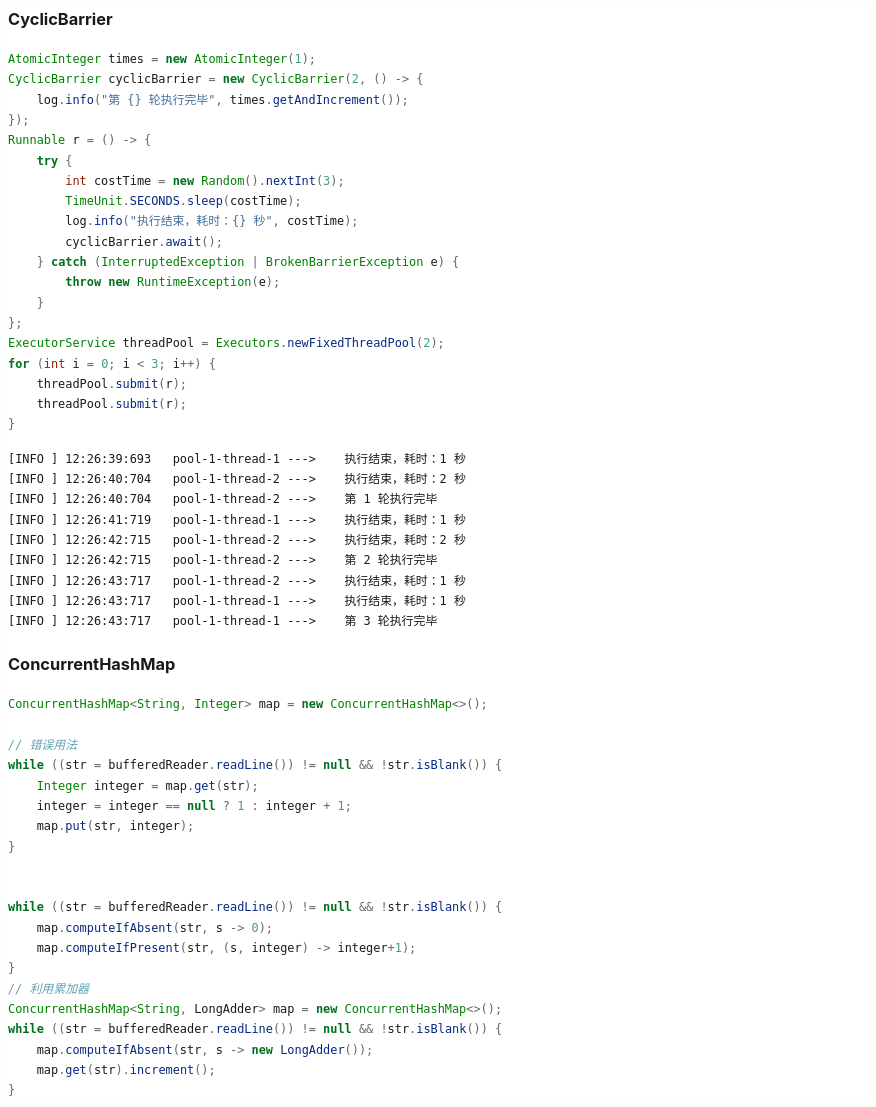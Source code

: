 

### CyclicBarrier

```java
AtomicInteger times = new AtomicInteger(1);
CyclicBarrier cyclicBarrier = new CyclicBarrier(2, () -> {
    log.info("第 {} 轮执行完毕", times.getAndIncrement());
});
Runnable r = () -> {
    try {
        int costTime = new Random().nextInt(3);
        TimeUnit.SECONDS.sleep(costTime);
        log.info("执行结束，耗时：{} 秒", costTime);
        cyclicBarrier.await();
    } catch (InterruptedException | BrokenBarrierException e) {
        throw new RuntimeException(e);
    }
};
ExecutorService threadPool = Executors.newFixedThreadPool(2);
for (int i = 0; i < 3; i++) {
    threadPool.submit(r);
    threadPool.submit(r);
}
```

```log
[INFO ] 12:26:39:693   pool-1-thread-1 --->    执行结束，耗时：1 秒
[INFO ] 12:26:40:704   pool-1-thread-2 --->    执行结束，耗时：2 秒
[INFO ] 12:26:40:704   pool-1-thread-2 --->    第 1 轮执行完毕
[INFO ] 12:26:41:719   pool-1-thread-1 --->    执行结束，耗时：1 秒
[INFO ] 12:26:42:715   pool-1-thread-2 --->    执行结束，耗时：2 秒
[INFO ] 12:26:42:715   pool-1-thread-2 --->    第 2 轮执行完毕
[INFO ] 12:26:43:717   pool-1-thread-2 --->    执行结束，耗时：1 秒
[INFO ] 12:26:43:717   pool-1-thread-1 --->    执行结束，耗时：1 秒
[INFO ] 12:26:43:717   pool-1-thread-1 --->    第 3 轮执行完毕
```



### ConcurrentHashMap

```java
ConcurrentHashMap<String, Integer> map = new ConcurrentHashMap<>();

// 错误用法
while ((str = bufferedReader.readLine()) != null && !str.isBlank()) {
    Integer integer = map.get(str);
    integer = integer == null ? 1 : integer + 1;
    map.put(str, integer);
}


while ((str = bufferedReader.readLine()) != null && !str.isBlank()) {
    map.computeIfAbsent(str, s -> 0);
    map.computeIfPresent(str, (s, integer) -> integer+1);
}
// 利用累加器
ConcurrentHashMap<String, LongAdder> map = new ConcurrentHashMap<>();
while ((str = bufferedReader.readLine()) != null && !str.isBlank()) {
    map.computeIfAbsent(str, s -> new LongAdder());
    map.get(str).increment();
}
```
